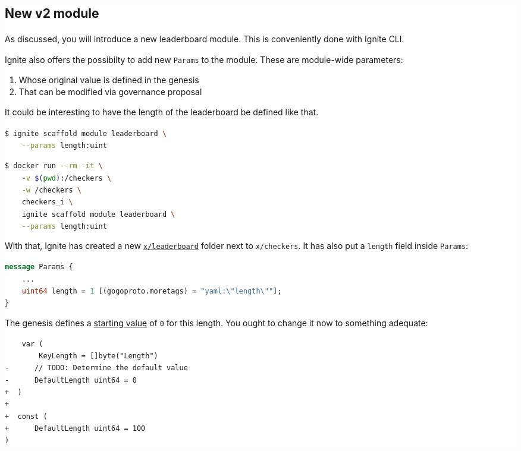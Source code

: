 ## New v2 module

As discussed, you will introduce a new leaderboard module. This is conveniently done with Ignite CLI.

Ignite also offers the possibilty to add new `Params` to the module. These are module-wide parameters:

1. Whose original value is defined in the genesis
2. That can be modified via governance proposal

It could be interesting to have the length of the leaderboard be defined like that.

<CodeGroup>

<CodeGroupItem title="Local">

```sh
$ ignite scaffold module leaderboard \
    --params length:uint
```

</CodeGroupItem>

<CodeGroupItem title="Docker">

```sh
$ docker run --rm -it \
    -v $(pwd):/checkers \
    -w /checkers \
    checkers_i \
    ignite scaffold module leaderboard \
    --params length:uint
```

</CodeGroupItem>

</CodeGroup>

With that, Ignite has created a new [`x/leaderboard`](https://github.com/cosmos/b9-checkers-academy-draft/blob/leaderboard-module/x/leaderboard) folder next to `x/checkers`. It has also put a `length` field inside `Params`:

```protobuf [https://github.com/cosmos/b9-checkers-academy-draft/blob/leaderboard-module/proto/leaderboard/params.proto#L12]
message Params {
    ...
    uint64 length = 1 [(gogoproto.moretags) = "yaml:\"length\""];
}
```

The genesis defines a [starting value](https://github.com/cosmos/b9-checkers-academy-draft/blob/leaderboard-module/x/leaderboard/types/genesis.go#L14) of `0` for this length. You ought to change it now to something adequate:

```diff-go [https://github.com/cosmos/b9-checkers-academy-draft/blob/leaderboard-objects/x/leaderboard/types/params.go#L14]
    var (
        KeyLength = []byte("Length")
-      // TODO: Determine the default value
-      DefaultLength uint64 = 0
+  )
+
+  const (
+      DefaultLength uint64 = 100
)
```
